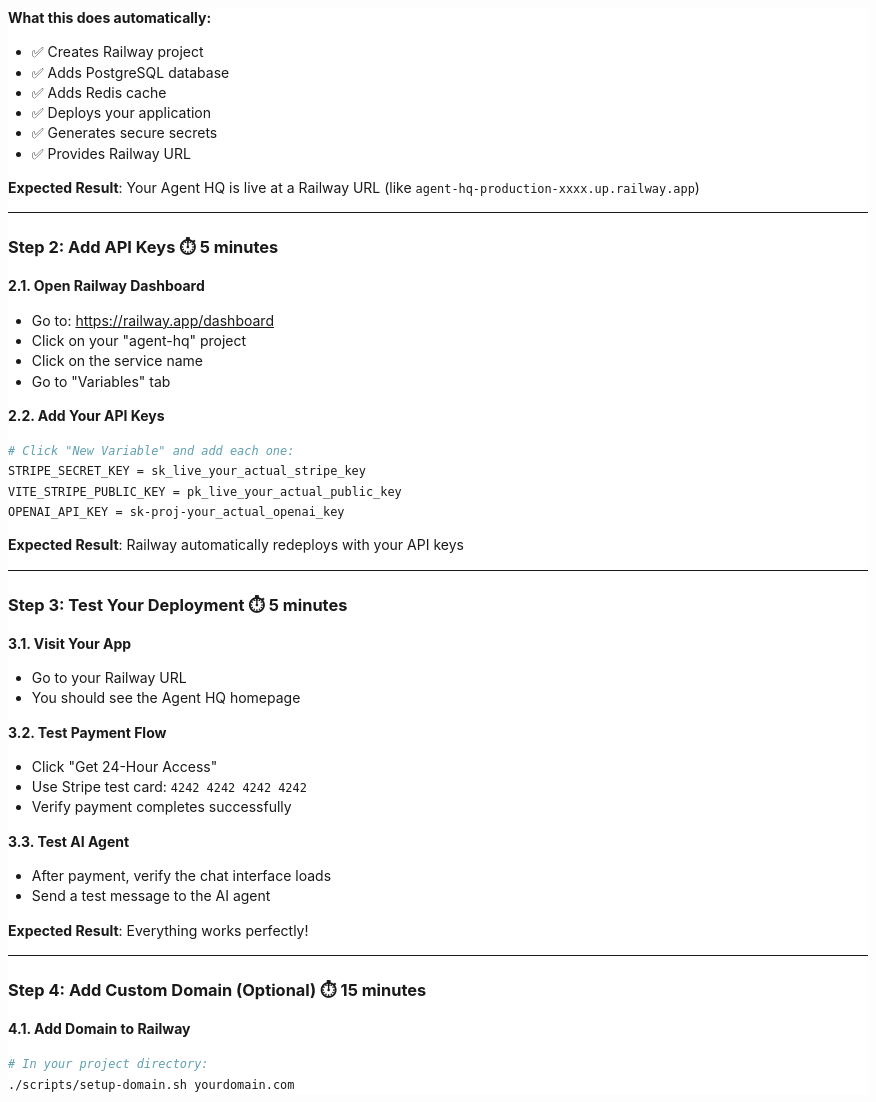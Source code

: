 **What this does automatically:**
- ✅ Creates Railway project
- ✅ Adds PostgreSQL database
- ✅ Adds Redis cache
- ✅ Deploys your application
- ✅ Generates secure secrets
- ✅ Provides Railway URL

**Expected Result**: Your Agent HQ is live at a Railway URL (like `agent-hq-production-xxxx.up.railway.app`)

---

### **Step 2: Add API Keys** ⏱️ 5 minutes

**2.1. Open Railway Dashboard**
- Go to: https://railway.app/dashboard
- Click on your "agent-hq" project
- Click on the service name
- Go to "Variables" tab

**2.2. Add Your API Keys**
```bash
# Click "New Variable" and add each one:
STRIPE_SECRET_KEY = sk_live_your_actual_stripe_key
VITE_STRIPE_PUBLIC_KEY = pk_live_your_actual_public_key  
OPENAI_API_KEY = sk-proj-your_actual_openai_key
```

**Expected Result**: Railway automatically redeploys with your API keys

---

### **Step 3: Test Your Deployment** ⏱️ 5 minutes

**3.1. Visit Your App**
- Go to your Railway URL
- You should see the Agent HQ homepage

**3.2. Test Payment Flow**
- Click "Get 24-Hour Access"
- Use Stripe test card: `4242 4242 4242 4242`
- Verify payment completes successfully

**3.3. Test AI Agent**
- After payment, verify the chat interface loads
- Send a test message to the AI agent

**Expected Result**: Everything works perfectly!

---

### **Step 4: Add Custom Domain (Optional)** ⏱️ 15 minutes

**4.1. Add Domain to Railway**
```bash
# In your project directory:
./scripts/setup-domain.sh yourdomain.com
```
